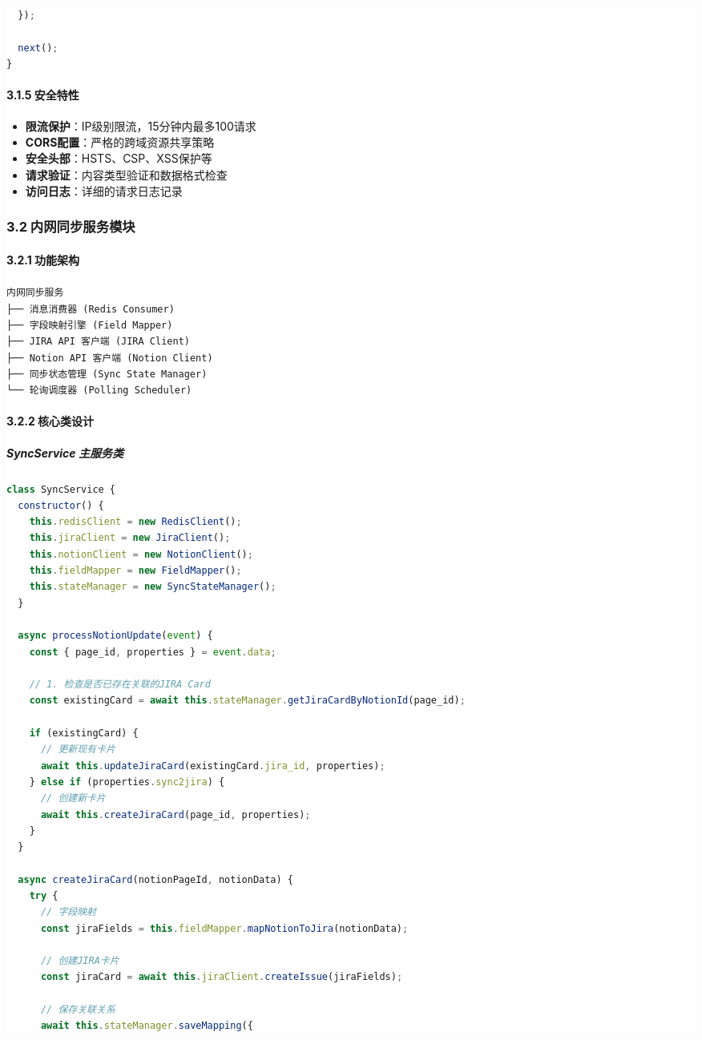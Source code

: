 ```javascript
  });
  
  next();
}
```

#### 3.1.5 安全特性
- **限流保护**：IP级别限流，15分钟内最多100请求
- **CORS配置**：严格的跨域资源共享策略
- **安全头部**：HSTS、CSP、XSS保护等
- **请求验证**：内容类型验证和数据格式检查
- **访问日志**：详细的请求日志记录

### 3.2 内网同步服务模块

#### 3.2.1 功能架构
```
内网同步服务
├── 消息消费器 (Redis Consumer)
├── 字段映射引擎 (Field Mapper)
├── JIRA API 客户端 (JIRA Client)
├── Notion API 客户端 (Notion Client)
├── 同步状态管理 (Sync State Manager)
└── 轮询调度器 (Polling Scheduler)
```

#### 3.2.2 核心类设计

##### SyncService 主服务类
```javascript
class SyncService {
  constructor() {
    this.redisClient = new RedisClient();
    this.jiraClient = new JiraClient();
    this.notionClient = new NotionClient();
    this.fieldMapper = new FieldMapper();
    this.stateManager = new SyncStateManager();
  }
  
  async processNotionUpdate(event) {
    const { page_id, properties } = event.data;
    
    // 1. 检查是否已存在关联的JIRA Card
    const existingCard = await this.stateManager.getJiraCardByNotionId(page_id);
    
    if (existingCard) {
      // 更新现有卡片
      await this.updateJiraCard(existingCard.jira_id, properties);
    } else if (properties.sync2jira) {
      // 创建新卡片
      await this.createJiraCard(page_id, properties);
    }
  }
  
  async createJiraCard(notionPageId, notionData) {
    try {
      // 字段映射
      const jiraFields = this.fieldMapper.mapNotionToJira(notionData);
      
      // 创建JIRA卡片
      const jiraCard = await this.jiraClient.createIssue(jiraFields);
      
      // 保存关联关系
      await this.stateManager.saveMapping({
```